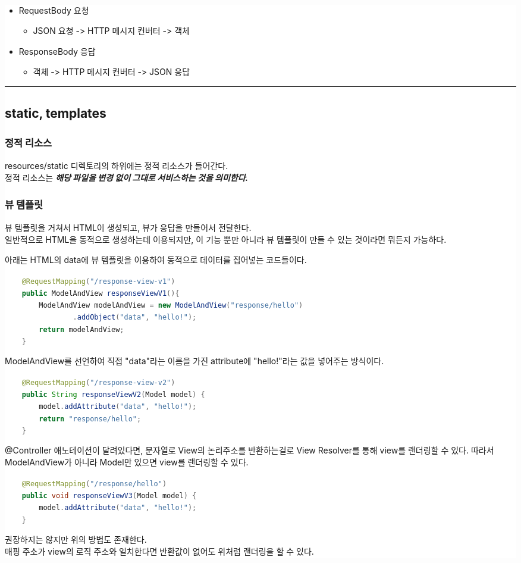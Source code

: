 + RequestBody 요청
    + JSON 요청 -> HTTP 메시지 컨버터 -> 객체

+ ResponseBody 응답
    + 객체 -> HTTP 메시지 컨버터 -> JSON 응답

***

## static, templates

### 정적 리소스

resources/static 디렉토리의 하위에는 정적 리소스가 들어간다.  
정적 리소스는 ***해당 파일을 변경 없이 그대로 서비스하는 것을 의미한다.***

### 뷰 템플릿

뷰 템플릿을 거쳐서 HTML이 생성되고, 뷰가 응답을 만들어서 전달한다.  
일반적으로 HTML을 동적으로 생성하는데 이용되지만, 이 기능 뿐만 아니라
뷰 템플릿이 만들 수 있는 것이라면 뭐든지 가능하다.

아래는 HTML의 data에 뷰 템플릿을 이용하여 동적으로 데이터를 집어넣는 코드들이다.

```java
    @RequestMapping("/response-view-v1")
    public ModelAndView responseViewV1(){
        ModelAndView modelAndView = new ModelAndView("response/hello")
                .addObject("data", "hello!");
        return modelAndView;
    }
```
ModelAndView를 선언하여 직접 "data"라는 이름을 가진 attribute에 "hello!"라는
값을 넣어주는 방식이다.

```java
    @RequestMapping("/response-view-v2")
    public String responseViewV2(Model model) {
        model.addAttribute("data", "hello!");
        return "response/hello";
    }
```
@Controller 애노테이션이 달려있다면, 문자열로 View의 논리주소를 반환하는걸로
View Resolver를 통해 view를 랜더링할 수 있다. 따라서 ModelAndView가 아니라
Model만 있으면 view를 랜더링할 수 있다.

```java
    @RequestMapping("/response/hello")
    public void responseViewV3(Model model) {
        model.addAttribute("data", "hello!");
    }
```
권장하지는 않지만 위의 방법도 존재한다.  
매핑 주소가 view의 로직 주소와 일치한다면 반환값이 없어도 위처럼 랜더링을 할 수 있다.

